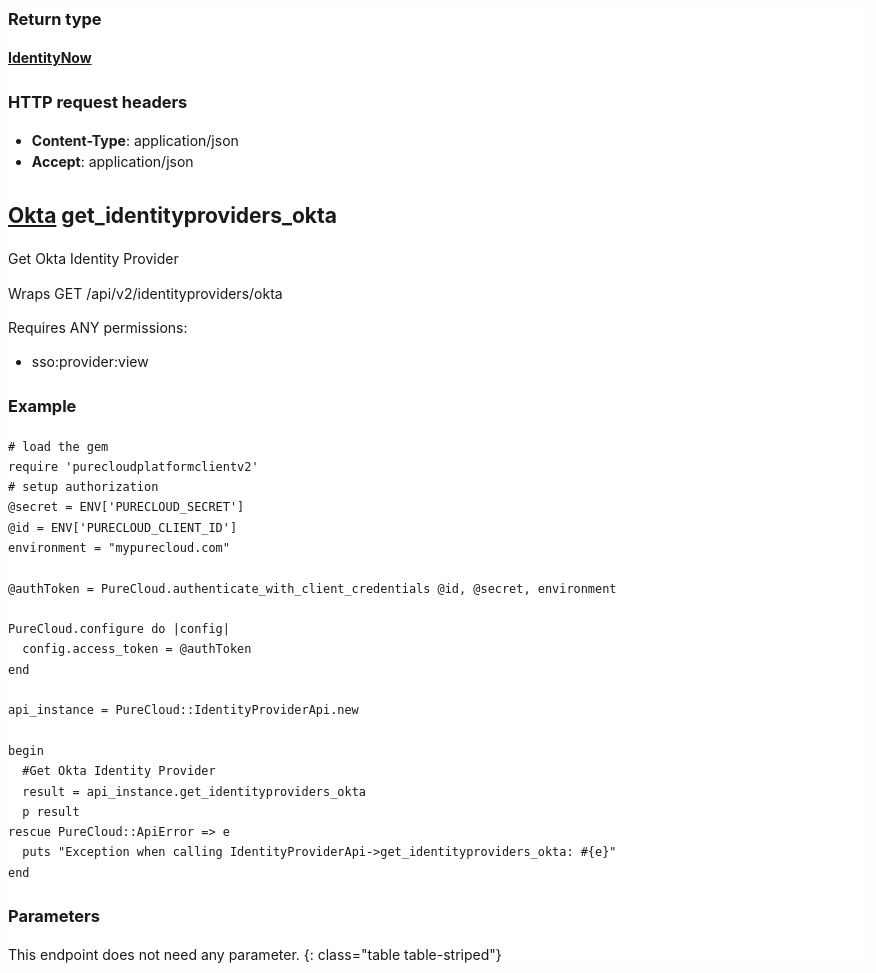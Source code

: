 
### Return type

[**IdentityNow**](IdentityNow.html)

### HTTP request headers

 - **Content-Type**: application/json
 - **Accept**: application/json



<a name="get_identityproviders_okta"></a>

## [**Okta**](Okta.html) get_identityproviders_okta



Get Okta Identity Provider



Wraps GET /api/v2/identityproviders/okta 

Requires ANY permissions: 

* sso:provider:view


### Example
```{"language":"ruby"}
# load the gem
require 'purecloudplatformclientv2'
# setup authorization
@secret = ENV['PURECLOUD_SECRET']
@id = ENV['PURECLOUD_CLIENT_ID']
environment = "mypurecloud.com"

@authToken = PureCloud.authenticate_with_client_credentials @id, @secret, environment

PureCloud.configure do |config|
  config.access_token = @authToken
end

api_instance = PureCloud::IdentityProviderApi.new

begin
  #Get Okta Identity Provider
  result = api_instance.get_identityproviders_okta
  p result
rescue PureCloud::ApiError => e
  puts "Exception when calling IdentityProviderApi->get_identityproviders_okta: #{e}"
end
```

### Parameters
This endpoint does not need any parameter.
{: class="table table-striped"}
